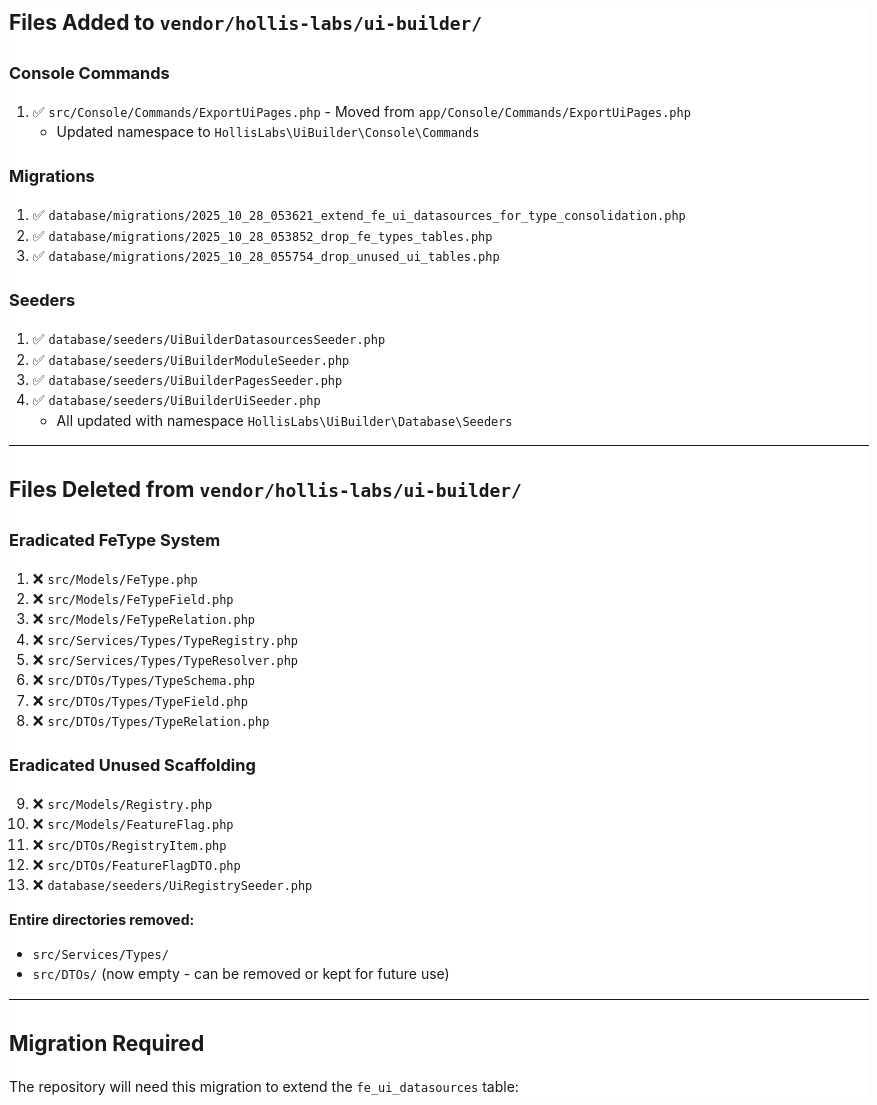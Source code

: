 
## Files Added to `vendor/hollis-labs/ui-builder/`

### Console Commands
1. ✅ `src/Console/Commands/ExportUiPages.php` - Moved from `app/Console/Commands/ExportUiPages.php`
   - Updated namespace to `HollisLabs\UiBuilder\Console\Commands`

### Migrations
1. ✅ `database/migrations/2025_10_28_053621_extend_fe_ui_datasources_for_type_consolidation.php`
2. ✅ `database/migrations/2025_10_28_053852_drop_fe_types_tables.php`
3. ✅ `database/migrations/2025_10_28_055754_drop_unused_ui_tables.php`

### Seeders
1. ✅ `database/seeders/UiBuilderDatasourcesSeeder.php`
2. ✅ `database/seeders/UiBuilderModuleSeeder.php`
3. ✅ `database/seeders/UiBuilderPagesSeeder.php`
4. ✅ `database/seeders/UiBuilderUiSeeder.php`
   - All updated with namespace `HollisLabs\UiBuilder\Database\Seeders`

---

## Files Deleted from `vendor/hollis-labs/ui-builder/`

### Eradicated FeType System
1. ❌ `src/Models/FeType.php`
2. ❌ `src/Models/FeTypeField.php`
3. ❌ `src/Models/FeTypeRelation.php`
4. ❌ `src/Services/Types/TypeRegistry.php`
5. ❌ `src/Services/Types/TypeResolver.php`
6. ❌ `src/DTOs/Types/TypeSchema.php`
7. ❌ `src/DTOs/Types/TypeField.php`
8. ❌ `src/DTOs/Types/TypeRelation.php`

### Eradicated Unused Scaffolding
9. ❌ `src/Models/Registry.php`
10. ❌ `src/Models/FeatureFlag.php`
11. ❌ `src/DTOs/RegistryItem.php`
12. ❌ `src/DTOs/FeatureFlagDTO.php`
13. ❌ `database/seeders/UiRegistrySeeder.php`

**Entire directories removed:**
- `src/Services/Types/`
- `src/DTOs/` (now empty - can be removed or kept for future use)

---

## Migration Required

The repository will need this migration to extend the `fe_ui_datasources` table:

